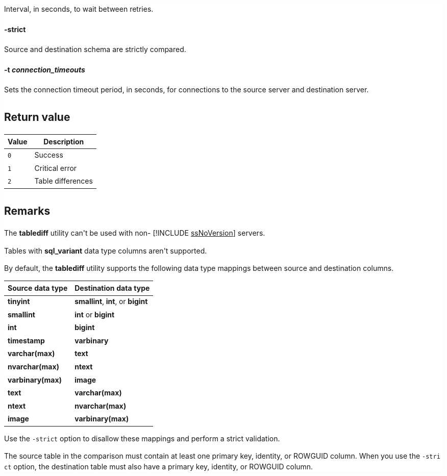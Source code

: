 Interval, in seconds, to wait between retries.

#### -strict

Source and destination schema are strictly compared.

#### -t *connection_timeouts*

Sets the connection timeout period, in seconds, for connections to the source server and destination server.

## Return value

| Value | Description |
| --- | --- |
| `0` | Success |
| `1` | Critical error |
| `2` | Table differences |

## Remarks

The **tablediff** utility can't be used with non- [!INCLUDE [ssNoVersion](../includes/ssnoversion-md.md)] servers.

Tables with **sql_variant** data type columns aren't supported.

By default, the **tablediff** utility supports the following data type mappings between source and destination columns.

| Source data type | Destination data type |
| --- | --- |
| **tinyint** | **smallint**, **int**, or **bigint** |
| **smallint** | **int** or **bigint** |
| **int** | **bigint** |
| **timestamp** | **varbinary** |
| **varchar(max)** | **text** |
| **nvarchar(max)** | **ntext** |
| **varbinary(max)** | **image** |
| **text** | **varchar(max)** |
| **ntext** | **nvarchar(max)** |
| **image** | **varbinary(max)** |

Use the `-strict` option to disallow these mappings and perform a strict validation.

The source table in the comparison must contain at least one primary key, identity, or ROWGUID column. When you use the `-strict` option, the destination table must also have a primary key, identity, or ROWGUID column.

